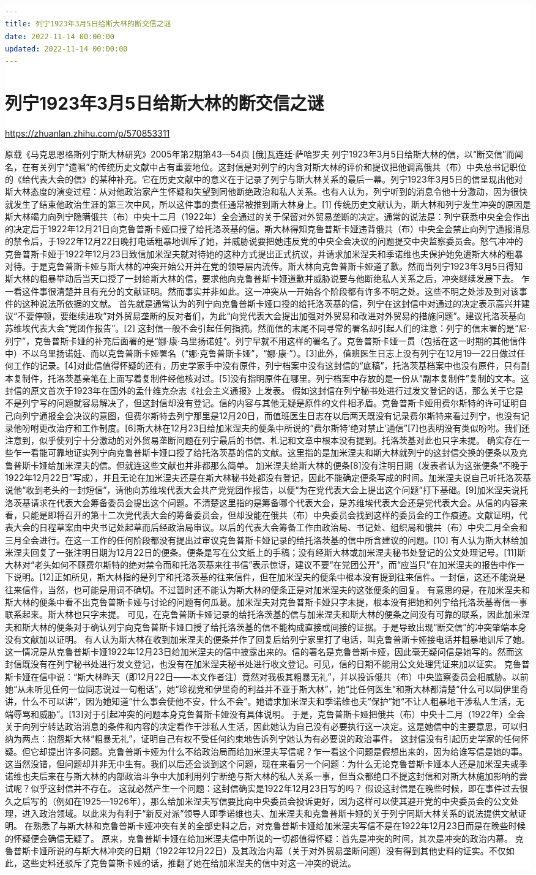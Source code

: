```yaml
---
title: 列宁1923年3月5日给斯大林的断交信之谜
date: 2022-11-14 00:00:00
updated: 2022-11-14 00:00:00
---
```


# 列宁1923年3月5日给斯大林的断交信之谜

https://zhuanlan.zhihu.com/p/570853311

原载《马克思恩格斯列宁斯大林研究》2005年第2期第43—54页
[俄]瓦连廷·萨哈罗夫
列宁1923年3月5日给斯大林的信，以“断交信”而闻名，在有关列宁“遗嘱”的传统历史文献中占有重要地位。这封信是对列宁的内含对斯大林的评价和提议把他调离俄共（布）中央总书记职位的《给代表大会的信》的某种补充。它在历史文献中的意义在于记录了列宁与斯大林关系的最后一幕。列宁1923年3月5日的信呈现出他对斯大林态度的演变过程：从对他政治家产生怀疑和失望到同他断绝政治和私人关系。也有人认为，列宁听到的消息令他十分激动，因为很快就发生了结束他政治生涯的第三次中风，所以这件事的责任通常被推到斯大林身上。[1]
传统历史文献认为，斯大林和列宁发生冲突的原因是斯大林竭力向列宁隐瞒俄共（布）中央十二月（1922年）全会通过的关于保留对外贸易垄断的决定。通常的说法是：列宁获悉中央全会作出的决定后于1922年12月21日向克鲁普斯卡娅口授了给托洛茨基的信。斯大林得知克鲁普斯卡娅违背俄共（布）中央全会禁止向列宁通报消息的禁令后，于1922年12月22日晚打电话粗暴地训斥了她，并威胁说要把她违反党的中央全会决议的问题提交中央监察委员会。怒气冲冲的克鲁普斯卡娅于1922年12月23日致信加米涅夫就对待她的这种方式提出正式抗议，并请求加米涅夫和季诺维也夫保护她免遭斯大林的粗暴对待。于是克鲁普斯卡娅与斯大林的冲突开始公开并在党的领导层内流传。斯大林向克鲁普斯卡娅道了歉。然而当列宁1923年3月5日得知斯大林的粗暴举动后当天口授了一封给斯大林的信，要求他向克鲁普斯卡娅道歉并威胁说要与他断绝私人关系之后，冲突继续发展下去。
乍一看这件事很清楚并且有充分的文献证明。然而事实并非如此。这一冲突从一开始各个阶段都有许多不明之处。这些不明之处涉及到对该事件的这种说法所依据的文献。
首先就是通常认为的列宁向克鲁普斯卡娅口授的给托洛茨基的信，列宁在这封信中对通过的决定表示高兴并建议“不要停顿，要继续进攻”对外贸易垄断的反对者们，为此“向党代表大会提出加强对外贸易和改进对外贸易的措施问题”。建议托洛茨基向苏维埃代表大会“党团作报告”。[2]
这封信一般不会引起任何指摘。然而信的末尾不同寻常的署名却引起人们的注意：列宁的信末署的是“尼·列宁”，克鲁普斯卡娅的补充后面署的是“娜·康·乌里扬诺娃”。列宁早就不用这样的署名了。克鲁普斯卡娅一贯（包括在这一时期的其他信件中）不以乌里扬诺娃、而以克鲁普斯卡娅署名（“娜·克鲁普斯卡娅”，“娜·康·”）。[3]此外，值班医生日志上没有列宁在12月19—22日做过任何工作的记录。[4]对此信值得怀疑的还有，历史学家手中没有原件，列宁档案中没有这封信的“底稿”，托洛茨基档案中也没有原件，只有副本复制件，托洛茨基亲笔在上面写着复制件经他核对过。[5]没有指明原件在哪里。列宁档案中存放的是一份从“副本复制件”复制的文本。这封信的原文首次于1923年在国外的孟什维克杂志《社会主义通报》上发表。
假如这封信在列宁秘书处进行过发文登记的话，那么关于它是不是列宁写的问题就容易解决了，但这封信却没有登记。信的内容与其他无疑是原件的文件相矛盾。克鲁普斯卡娅用费尔斯特的许可证明自己向列宁通报全会决议的意图，但费尔斯特去列宁那里是12月20日，而值班医生日志在以后两天既没有记录费尔斯特来看过列宁，也没有记录他吩咐更改治疗和工作制度。[6]斯大林在12月23日给加米涅夫的便条中所说的“费尔斯特‘绝对禁止’通信”[7]也表明没有类似吩咐。我们还注意到，似乎使列宁十分激动的对外贸易垄断问题在列宁最后的书信、札记和文章中根本没有提到。托洛茨基对此也只字未提。
确实存在一些乍一看能可靠地证实列宁向克鲁普斯卡娅口授了给托洛茨基的信的文献。这里指的是加米涅夫和斯大林就列宁的这封信交换的便条以及克鲁普斯卡娅给加米涅夫的信。但就连这些文献也并非都那么简单。
加米涅夫给斯大林的便条[8]没有注明日期（发表者认为这张便条“不晚于1922年12月22日”写成），并且无论在加米涅夫还是在斯大林秘书处都没有登记，因此不能确定便条写成的时间。加米涅夫说自己听托洛茨基说他“收到老头的一封短信”，请他向苏维埃代表大会共产党党团作报告，以便“为在党代表大会上提出这个问题”打下基础。[9]加米涅夫说托洛茨基请求在代表大会筹备委员会提出这个问题。不清楚这里指的是筹备哪个代表大会，是苏维埃代表大会还是党代表大会。从信的内容来看，只能是即将召开的第十二次党代表大会的筹备委员会，但却没能在俄共（布）中央委员会找到这样的委员会的工作痕迹。文献证明，代表大会的日程草案由中央书记处起草而后经政治局审议。以后的代表大会筹备工作由政治局、书记处、组织局和俄共（布）中央二月全会和三月全会进行。在这一工作的任何阶段都没有提出过审议克鲁普斯卡娅记录的给托洛茨基的信中所含建议的问题。[10]
有人认为斯大林给加米涅夫回复了一张注明日期为12月22日的便条。便条是写在公文纸上的手稿；没有经斯大林或加米涅夫秘书处登记的公文处理记号。[11]斯大林对“老头如何不顾费尔斯特的绝对禁令而和托洛茨基来往书信”表示惊讶，建议不要“在党团公开”，而“应当只”在加米涅夫的报告中作一下说明。[12]正如所见，斯大林指的是列宁和托洛茨基的往来信件，但在加米涅夫的便条中根本没有提到往来信件。一封信，这还不能说是往来信件，当然，也可能是用词不确切。不过暂时还不能认为斯大林的便条正是对加米涅夫的这张便条的回复。
有意思的是，在加米涅夫和斯大林的便条中看不出克鲁普斯卡娅与讨论的问题有何瓜葛。加米涅夫对克鲁普斯卡娅只字未提，根本没有把她和列宁给托洛茨基寄信一事联系起来。斯大林也只字未提。
可见，在克鲁普斯卡娅记录的给托洛茨基的信与加米涅夫和斯大林的便条之间没有可靠的联系，因此加米涅夫和斯大林的便条对于确认列宁向克鲁普斯卡娅口授了给托洛茨基的信不能构成直接或间接的证据。于是导致出现“断交信”的冲突肇端本身没有文献加以证明。
有人认为斯大林在收到加米涅夫的便条并作了回复后给列宁家里打了电话，叫克鲁普斯卡娅接电话并粗暴地训斥了她。这一情况是从克鲁普斯卡娅1922年12月23日给加米涅夫的信中披露出来的。信的署名是克鲁普斯卡娅，因此毫无疑问信是她写的。然而这封信既没有在列宁秘书处进行发文登记，也没有在加米涅夫秘书处进行收文登记。可见，信的日期不能用公文处理凭证来加以证实。
克鲁普斯卡娅在信中说：“斯大林昨天（即12月22日——本文作者注）竟然对我极其粗暴无礼”，并以投诉俄共（布）中央监察委员会相威胁。以前她“从未听见任何一位同志说过一句粗话”，她“珍视党和伊里奇的利益并不亚于斯大林”，她“比任何医生”和斯大林都清楚“什么可以同伊里奇讲，什么不可以讲”，因为她知道“什么事会使他不安，什么不会”。她请求加米涅夫和季诺维也夫“保护”她“不让人粗暴地干涉私人生活，无端辱骂和威胁”。[13]对于引起冲突的问题本身克鲁普斯卡娅没有具体说明。
于是，克鲁普斯卡娅把俄共（布）中央十二月（1922年）全会关于向列宁转达政治消息的条件和内容的决定看作干涉私人生活，因此她认为自己没有必要执行这一决定。这是她信中的主要意思，可以归纳为两点：抱怨斯大林“粗暴无礼”，证明自己有权不受任何约束地告诉列宁她认为有必要说的政治事件。
这封信没有引起历史学家的任何怀疑。但它却提出许多问题。克鲁普斯卡娅为什么不给政治局而给加米涅夫写信呢？乍一看这个问题是假想出来的，因为给谁写信是她的事。这当然没错，但问题却并非无中生有。我们以后还会谈到这个问题，现在来看另一个问题：为什么无论克鲁普斯卡娅本人还是加米涅夫或季诺维也夫后来在与斯大林的内部政治斗争中大加利用列宁断绝与斯大林的私人关系一事，但当众都绝口不提这封信和对斯大林施加影响的尝试呢？似乎这封信并不存在。
这就必然产生一个问题：这封信确实是1922年12月23日写的吗？
假设这封信是在晚些时候，即在事件过去很久之后写的（例如在1925—1926年），那么给加米涅夫写信要比向中央委员会投诉更好，因为这样可以使其避开党的中央委员会的公文处理，进入政治领域。以此来为有利于“新反对派”领导人即季诺维也夫、加米涅夫和克鲁普斯卡娅的关于列宁同斯大林关系的说法提供文献证明。
在熟悉了与斯大林和克鲁普斯卡娅冲突有关的全部史料之后，对克鲁普斯卡娅给加米涅夫写信不是在1922年12月23日而是在晚些时候的怀疑便会确信无疑了。
原来，克鲁普斯卡娅在给加米涅夫信中所说的一切都值得怀疑：首先是冲突的时间，其次是冲突的政治内幕。
克鲁普斯卡娅所说的与斯大林冲突的日期（1922年12月22日）及其政治内幕（关于对外贸易垄断问题）没有得到其他史料的证实。不仅如此，这些史料还驳斥了克鲁普斯卡娅的话，推翻了她在给加米涅夫的信中对这一冲突的说法。